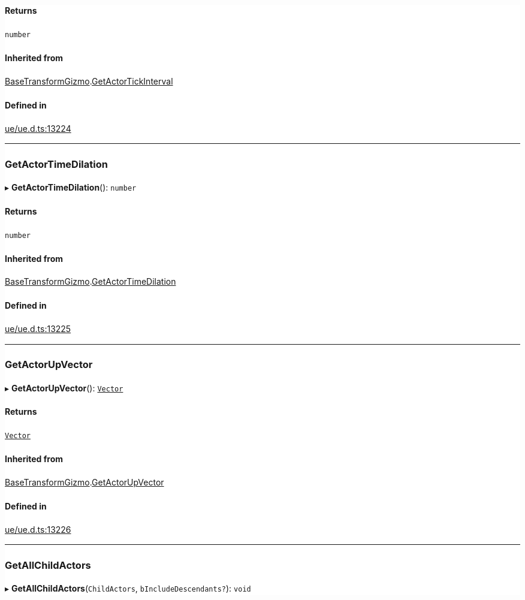 #### Returns

`number`

#### Inherited from

[BaseTransformGizmo](ue_ue.BaseTransformGizmo.md).[GetActorTickInterval](ue_ue.BaseTransformGizmo.md#getactortickinterval)

#### Defined in

[ue/ue.d.ts:13224](https://github.com/YugMetaverse/yug_typings/blob/25cad34/ue/ue.d.ts#L13224)

___

### GetActorTimeDilation

▸ **GetActorTimeDilation**(): `number`

#### Returns

`number`

#### Inherited from

[BaseTransformGizmo](ue_ue.BaseTransformGizmo.md).[GetActorTimeDilation](ue_ue.BaseTransformGizmo.md#getactortimedilation)

#### Defined in

[ue/ue.d.ts:13225](https://github.com/YugMetaverse/yug_typings/blob/25cad34/ue/ue.d.ts#L13225)

___

### GetActorUpVector

▸ **GetActorUpVector**(): [`Vector`](ue_ue_s.Vector.md)

#### Returns

[`Vector`](ue_ue_s.Vector.md)

#### Inherited from

[BaseTransformGizmo](ue_ue.BaseTransformGizmo.md).[GetActorUpVector](ue_ue.BaseTransformGizmo.md#getactorupvector)

#### Defined in

[ue/ue.d.ts:13226](https://github.com/YugMetaverse/yug_typings/blob/25cad34/ue/ue.d.ts#L13226)

___

### GetAllChildActors

▸ **GetAllChildActors**(`ChildActors`, `bIncludeDescendants?`): `void`
